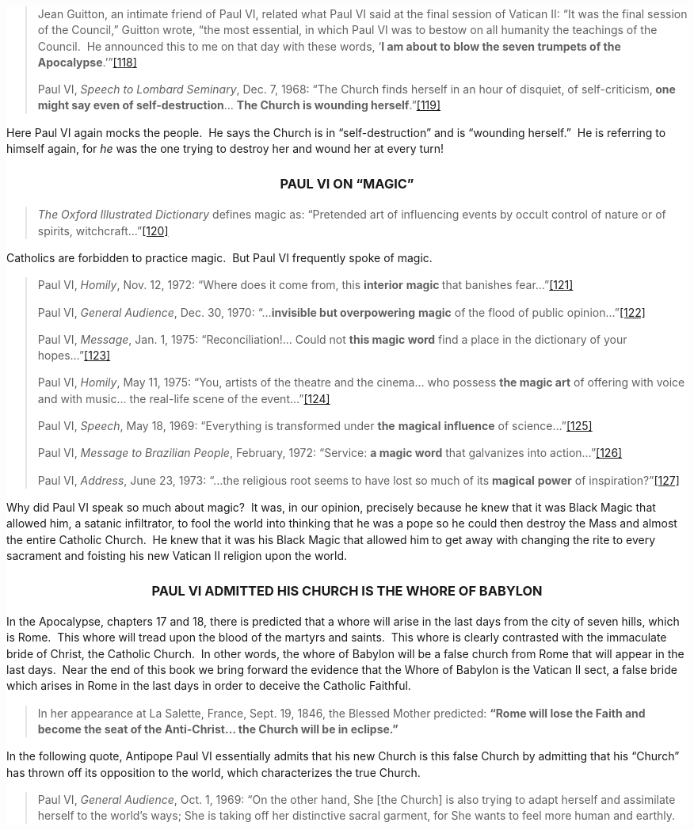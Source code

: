 <blockquote>Jean Guitton, an intimate friend of Paul VI, related what Paul VI said at the final session of Vatican II: “It was the final session of the Council,” Guitton wrote, “the most essential, in which Paul VI was to bestow on all humanity the teachings of the Council.  He announced this to me on that day with these words, ‘<strong>I am about to blow the seven trumpets of the Apocalypse</strong>.’”<a id="_ednref118" title="" href="#_edn118" name="_ednref118">[118]</a>

Paul VI, <em>Speech to Lombard Seminary</em>, Dec. 7, 1968: “The Church finds herself in an hour of disquiet, of self-criticism,<strong> one might say even of self-destruction</strong>… <strong>The Church is wounding herself</strong>.”<a id="_ednref119" title="" href="#_edn119" name="_ednref119">[119]</a></blockquote>
Here Paul VI again mocks the people.  He says the Church is in “self-destruction” and is “wounding herself.”  He is referring to himself again, for <em>he </em>was the one trying to destroy her and wound her at every turn!
<h3 align="center"><strong>PAUL VI ON “MAGIC”</strong></h3>
<blockquote><em>The Oxford Illustrated Dictionary</em> defines magic as: “Pretended art of influencing events by occult control of nature or of spirits, witchcraft…”<a id="_ednref120" title="" href="#_edn120" name="_ednref120">[120]</a></blockquote>
Catholics are forbidden to practice magic.  But Paul VI frequently spoke of magic.
<blockquote>Paul VI, <em>Homily</em>, Nov. 12, 1972: “Where does it come from, this <strong>interior</strong> <strong>magic </strong>that banishes fear…”<a id="_ednref121" title="" href="#_edn121" name="_ednref121">[121]</a>

Paul VI, <em>General Audience</em>, Dec. 30, 1970: “…<strong>invisible but overpowering</strong> <strong>magic</strong> of the flood of public opinion…”<a id="_ednref122" title="" href="#_edn122" name="_ednref122">[122]</a>

Paul VI, <em>Message</em>, Jan. 1, 1975: “Reconciliation!... Could not <strong>this magic word</strong> find a place in the dictionary of your hopes…”<a id="_ednref123" title="" href="#_edn123" name="_ednref123">[123]</a>

Paul VI, <em>Homily</em>, May 11, 1975: “You, artists of the theatre and the cinema… who possess <strong>the magic art</strong> of offering with voice and with music… the real-life scene of the event…”<a id="_ednref124" title="" href="#_edn124" name="_ednref124">[124]</a>

Paul VI, <em>Speech</em>, May 18, 1969: “Everything is transformed under <strong>the</strong> <strong>magical</strong> <strong>influence</strong> of science…”<a id="_ednref125" title="" href="#_edn125" name="_ednref125">[125]</a>

Paul VI, <em>Message to Brazilian People</em>, February, 1972: “Service: <strong>a magic word</strong> that galvanizes into action…”<a id="_ednref126" title="" href="#_edn126" name="_ednref126">[126]</a>

Paul VI, <em>Address</em>, June 23, 1973: “…the religious root seems to have lost so much of its <strong>magical</strong> <strong>power</strong> of inspiration?”<a id="_ednref127" title="" href="#_edn127" name="_ednref127">[127]</a></blockquote>
Why did Paul VI speak so much about magic?  It was, in our opinion, precisely because he knew that it was Black Magic that allowed him, a satanic infiltrator, to fool the world into thinking that he was a pope so he could then destroy the Mass and almost the entire Catholic Church.  He knew that it was his Black Magic that allowed him to get away with changing the rite to every sacrament and foisting his new Vatican II religion upon the world.
<h3 align="center"><strong>PAUL VI ADMITTED HIS CHURCH IS THE WHORE OF BABYLON</strong></h3>
In the Apocalypse, chapters 17 and 18, there is predicted that a whore will arise in the last days from the city of seven hills, which is Rome.  This whore will tread upon the blood of the martyrs and saints.  This whore is clearly contrasted with the immaculate bride of Christ, the Catholic Church.  In other words, the whore of Babylon will be a false church from Rome that will appear in the last days.  Near the end of this book we bring forward the evidence that the Whore of Babylon is the Vatican II sect, a false bride which arises in Rome in the last days in order to deceive the Catholic Faithful.
<blockquote>In her appearance at La Salette, France, Sept. 19, 1846, the Blessed Mother predicted: <strong>“Rome will lose the Faith and become the seat of the Anti-Christ… the Church will be in eclipse.”</strong></blockquote>
In the following quote, Antipope Paul VI essentially admits that his new Church is this false Church by admitting that his “Church” has thrown off its opposition to the world, which characterizes the true Church.
<blockquote>Paul VI, <em>General Audience</em>, Oct. 1, 1969: “On the other hand, She [the Church] is also trying to adapt herself and assimilate herself to the world’s ways; She is taking off her distinctive sacral garment, for She wants to feel more human and earthly.